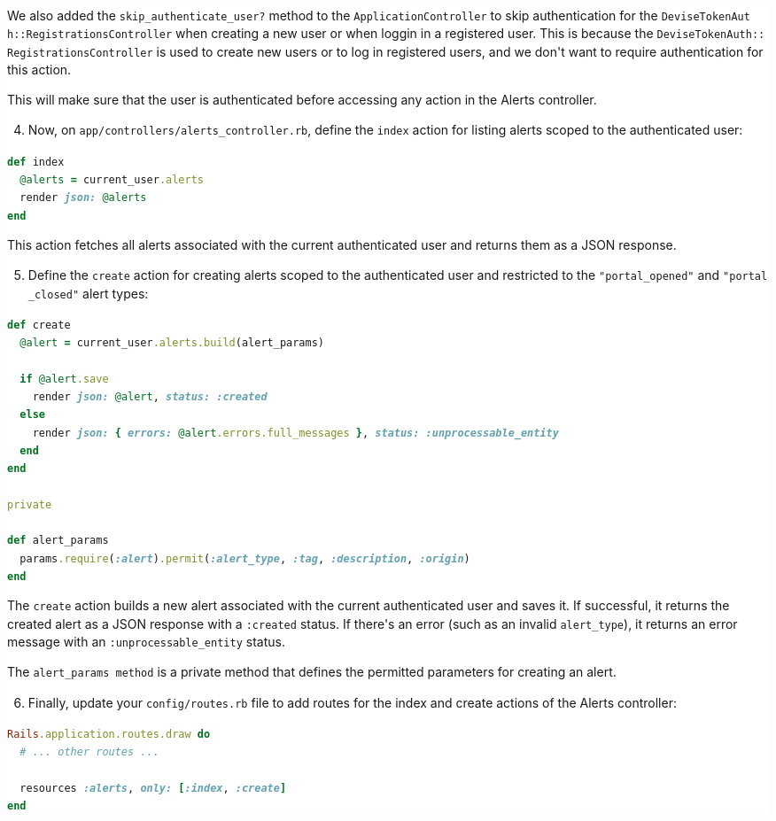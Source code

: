 We also added the `skip_authenticate_user?` method to the `ApplicationController` to skip authentication for the `DeviseTokenAuth::RegistrationsController` when creating a new user or when loggin in a registered user. This is because the `DeviseTokenAuth::RegistrationsController` is used to create new users or to log in registered users, and we don't want to require authentication for this action.

This will make sure that the user is authenticated before accessing any action in the Alerts controller.

4. Now, on `app/controllers/alerts_controller.rb`, define the `index` action for listing alerts scoped to the authenticated user:

```ruby
def index
  @alerts = current_user.alerts
  render json: @alerts
end
```

This action fetches all alerts associated with the current authenticated user and returns them as a JSON response.

5. Define the `create` action for creating alerts scoped to the authenticated user and restricted to the `"portal_opened"` and `"portal_closed"` alert types:

```ruby
def create
  @alert = current_user.alerts.build(alert_params)

  if @alert.save
    render json: @alert, status: :created
  else
    render json: { errors: @alert.errors.full_messages }, status: :unprocessable_entity
  end
end

private

def alert_params
  params.require(:alert).permit(:alert_type, :tag, :description, :origin)
end
```

The `create` action builds a new alert associated with the current authenticated user and saves it. If successful, it returns the created alert as a JSON response with a `:created` status. If there's an error (such as an invalid `alert_type`), it returns an error message with an `:unprocessable_entity` status.

The `alert_params method` is a private method that defines the permitted parameters for creating an alert.

6. Finally, update your `config/routes.rb` file to add routes for the index and create actions of the Alerts controller:

```ruby
Rails.application.routes.draw do
  # ... other routes ...

  resources :alerts, only: [:index, :create]
end
```
